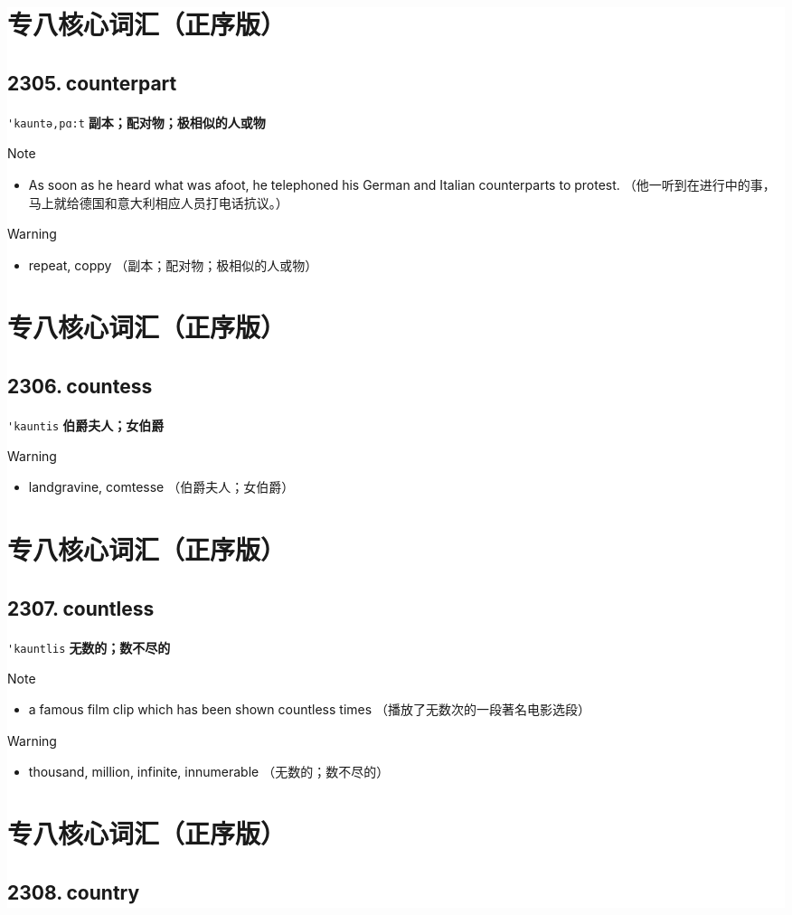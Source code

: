 # 专八核心词汇（正序版）

## 2305. counterpart

`'kauntə,pɑ:t`  **副本；配对物；极相似的人或物**

> [!NOTE]
>
> - As soon as he heard what was afoot, he telephoned his German and Italian counterparts to protest. （他一听到在进行中的事，马上就给德国和意大利相应人员打电话抗议。）
>

> [!WARNING]
>
> - repeat, coppy （副本；配对物；极相似的人或物）
>

# 专八核心词汇（正序版）

## 2306. countess

`'kauntis`  **伯爵夫人；女伯爵**

> [!WARNING]
>
> - landgravine, comtesse （伯爵夫人；女伯爵）
>

# 专八核心词汇（正序版）

## 2307. countless

`'kauntlis`  **无数的；数不尽的**

> [!NOTE]
>
> - a famous film clip which has been shown countless times （播放了无数次的一段著名电影选段）
>

> [!WARNING]
>
> - thousand, million, infinite, innumerable （无数的；数不尽的）
>

# 专八核心词汇（正序版）

## 2308. country
